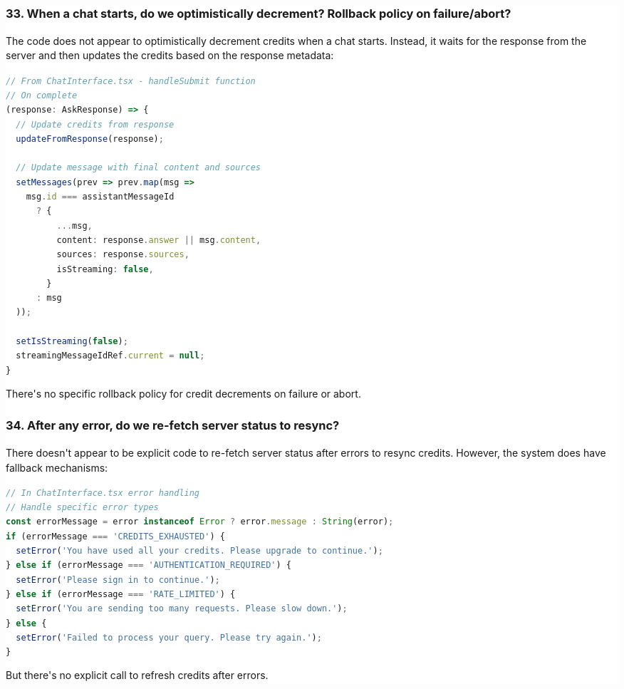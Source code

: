### 33. When a chat starts, do we optimistically decrement? Rollback policy on failure/abort?
The code does not appear to optimistically decrement credits when a chat starts. Instead, it waits for the response from the server and then updates the credits based on the response metadata:

```typescript
// From ChatInterface.tsx - handleSubmit function
// On complete
(response: AskResponse) => {
  // Update credits from response
  updateFromResponse(response);
  
  // Update message with final content and sources
  setMessages(prev => prev.map(msg => 
    msg.id === assistantMessageId
      ? {
          ...msg,
          content: response.answer || msg.content,
          sources: response.sources,
          isStreaming: false,
        }
      : msg
  ));
  
  setIsStreaming(false);
  streamingMessageIdRef.current = null;
}
```

There's no specific rollback policy for credit decrements on failure or abort.

### 34. After any error, do we re-fetch server status to resync?
There doesn't appear to be explicit code to re-fetch server status after errors to resync credits. However, the system does have fallback mechanisms:

```typescript
// In ChatInterface.tsx error handling
// Handle specific error types
const errorMessage = error instanceof Error ? error.message : String(error);
if (errorMessage === 'CREDITS_EXHAUSTED') {
  setError('You have used all your credits. Please upgrade to continue.');
} else if (errorMessage === 'AUTHENTICATION_REQUIRED') {
  setError('Please sign in to continue.');
} else if (errorMessage === 'RATE_LIMITED') {
  setError('You are sending too many requests. Please slow down.');
} else {
  setError('Failed to process your query. Please try again.');
}
```

But there's no explicit call to refresh credits after errors.
